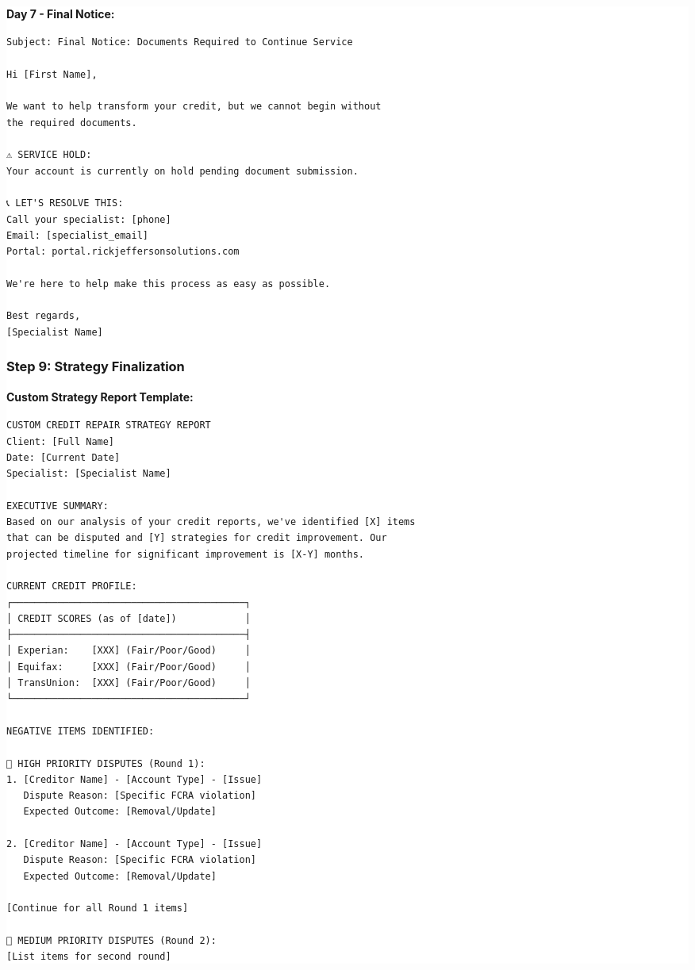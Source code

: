 ```
```

**Day 7 - Final Notice:**
```
Subject: Final Notice: Documents Required to Continue Service

Hi [First Name],

We want to help transform your credit, but we cannot begin without 
the required documents.

⚠️ SERVICE HOLD:
Your account is currently on hold pending document submission.

📞 LET'S RESOLVE THIS:
Call your specialist: [phone]
Email: [specialist_email]
Portal: portal.rickjeffersonsolutions.com

We're here to help make this process as easy as possible.

Best regards,
[Specialist Name]
```

### Step 9: Strategy Finalization

**Custom Strategy Report Template:**
```
CUSTOM CREDIT REPAIR STRATEGY REPORT
Client: [Full Name]
Date: [Current Date]
Specialist: [Specialist Name]

EXECUTIVE SUMMARY:
Based on our analysis of your credit reports, we've identified [X] items 
that can be disputed and [Y] strategies for credit improvement. Our 
projected timeline for significant improvement is [X-Y] months.

CURRENT CREDIT PROFILE:
┌─────────────────────────────────────────┐
│ CREDIT SCORES (as of [date])            │
├─────────────────────────────────────────┤
│ Experian:    [XXX] (Fair/Poor/Good)     │
│ Equifax:     [XXX] (Fair/Poor/Good)     │
│ TransUnion:  [XXX] (Fair/Poor/Good)     │
└─────────────────────────────────────────┘

NEGATIVE ITEMS IDENTIFIED:

🎯 HIGH PRIORITY DISPUTES (Round 1):
1. [Creditor Name] - [Account Type] - [Issue]
   Dispute Reason: [Specific FCRA violation]
   Expected Outcome: [Removal/Update]
   
2. [Creditor Name] - [Account Type] - [Issue]
   Dispute Reason: [Specific FCRA violation]
   Expected Outcome: [Removal/Update]
   
[Continue for all Round 1 items]

🎯 MEDIUM PRIORITY DISPUTES (Round 2):
[List items for second round]

```